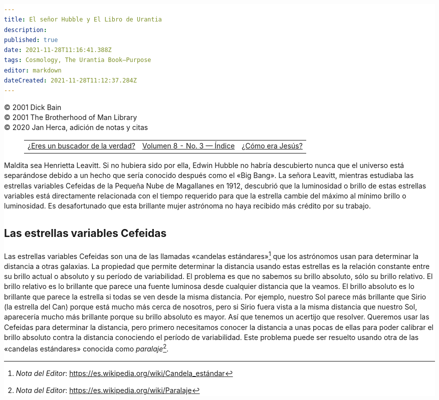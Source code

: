 ```yaml
---
title: El señor Hubble y El Libro de Urantia
description: 
published: true
date: 2021-11-28T11:16:41.388Z
tags: Cosmology, The Urantia Book—Purpose
editor: markdown
dateCreated: 2021-11-28T11:12:37.284Z
---
```


<p class="v-card v-sheet theme--light grey lighten-3 px-2">© 2001 Dick Bain<br>© 2001 The Brotherhood of Man Library<br>© 2020 Jan Herca, adición de notas y citas</p>
<figure class="table chapter-navigator">
  <table>
    <tbody>
      <tr>
        <td>
        <a href="/es/article/Are_You_a_Truth_Seeker">
          <span class="mdi mdi-arrow-left-drop-circle"></span><span class="pl-2">¿Eres un buscador de la verdad?</span>
        </a>
        </td>
        <td>
        <a href="/es/index/articles_innerface#volumen-8-no-3">
          <span class="mdi mdi-book-open-variant"></span><span class="pl-2">Volumen 8 - No. 3 — Índice</span>
        </a>
        </td>
        <td>
        <a href="/es/article/What_Was_Jesus_Like">
          <span class="pr-2">¿Cómo era Jesús?</span><span class="mdi mdi-arrow-right-drop-circle"></span>
        </a>
        </td>
      </tr>
    </tbody>
  </table>
</figure>


Maldita sea Henrietta Leavitt. Si no hubiera sido por ella, Edwin Hubble no habría descubierto nunca que el universo está separándose debido a un hecho que sería conocido después como el «Big Bang». La señora Leavitt, mientras estudiaba las estrellas variables Cefeidas de la Pequeña Nube de Magallanes en 1912, descubrió que la luminosidad o brillo de estas estrellas variables está directamente relacionada con el tiempo requerido para que la estrella cambie del máximo al mínimo brillo o luminosidad. Es desafortunado que esta brillante mujer astrónoma no haya recibido más crédito por su trabajo.

## Las estrellas variables Cefeidas

Las estrellas variables Cefeidas son una de las llamadas «candelas estándares»[^1] que los astrónomos usan para determinar la distancia a otras galaxias. La propiedad que permite determinar la distancia usando estas estrellas es la relación constante entre su brillo actual o absoluto y su período de variabilidad. El problema es que no sabemos su brillo absoluto, sólo su brillo relativo. El brillo relativo es lo brillante que parece una fuente luminosa desde cualquier distancia que la veamos. El brillo absoluto es lo brillante que parece la estrella si todas se ven desde la misma distancia. Por ejemplo, nuestro Sol parece más brillante que Sirio (la estrella del Can) porque está mucho más cerca de nosotros, pero si Sirio fuera vista a la misma distancia que nuestro Sol, aparecería mucho más brillante porque su brillo absoluto es mayor. Así que tenemos un acertijo que resolver. Queremos usar las Cefeidas para determinar la distancia, pero primero necesitamos conocer la distancia a unas pocas de ellas para poder calibrar el brillo absoluto contra la distancia conociendo el período de variabilidad. Este problema puede ser resuelto usando otra de las «candelas estándares» conocida como _paralaje_[^2].


[^1]: _Nota del Editor_: https://es.wikipedia.org/wiki/Candela_estándar
[^2]: _Nota del Editor_: https://es.wikipedia.org/wiki/Paralaje
[^3]: _Nota del Editor_: M31 recibió su nombre al ser catalogada por Charles Messier en 1764. En esa época, los astrónomos pensaban que Andrómeda era una nebulosa, y basándose en su tamaño, Messier consideró que debía encontrarse tan sólo a 2.000 veces más distancia que la estrella Sirio. En 1917 los astrónomos descubrieron estrellas llamadas novas en Andrómeda, y Herber Curtis propuso que Andrómeda era un «universo isla» separado de nuestra galaxia, localizado a 500.000 años luz.
[^4]: _Nota del Editor_: Exactamente calculó 275.000 parsecs, un poco menos de 900.000 años luz (Edwin Hubble, «A spiral nebula as a stellar system, Messier 31», _Astrophysical Journal_ 69: 103, 1929. http://articles.adsabs.harvard.edu/pdf/1929ApJ....69..103H ). Esta es la misma distancia que sir James Jeans ofrece en su libro de 1930: «A partir de los períodos de fluctuación observados en sus variables Cefeidas, y en combinación con los otros métodos que acabamos de explicar, el Dr. Hubble del Observatorio del Monte Wilson ha encontrado recientemente que incluso la más cercana de esas nebulosas, denominada la nebulosa M33 [...], está tan remota que a la luz le lleva unos 850.000 años llegar hasta nosotros. La Gran Nebulosa M31 en Andrómeda [...] está a una distancia ligeramente mayor de casi 900.000 años-luz.» (Sir James Jeans, _The Universe Around Us_, _Cambridge University Press_, Segunda edición, 1930, [p. 71.](/es/book/Sir_James_Jeans/The_Universe_Around_Us/1#p71))
[^5]: _Nota del Editor_: Resulta llamativo que cuando en el libro se dan distancias en años luz no se tiene reparo en especificar valores como «cuatrocientos mil años-luz» (<a id="a142_173"></a>[LU 12:1.14](/es/The_Urantia_Book/12#p1_14)) y «doscientos mil años luz» (<a id="a142_247"></a>[LU 32:2.11](/es/The_Urantia_Book/32#p2_11)) pero sin embargo en este pasaje no dice «novecientos mil años» sino simplemente «cerca de un millón de años». Esto hace surgir una pregunta: ¿Se estaban basando los autores del libro en las distancias a Andrómeda comunes a la época en que se escribió, o dieron una cifra diferente porque no consideraban a las cifras de esa época como correctas? Es una pregunta que tiene su importancia, como se explica en este artículo, porque desafortunadamente, tanto la cifra del Sr. Hubble de 900.000 años-luz, como la del millón de años luz de _El Libro de Urantia_, ambas hay que considerarlas erróneas según la ciencia posterior a la fecha en que se escribió el libro.
[^6]: _Nota del Editor_: El artículo original de Dick Bain daba una distancia de 2,2 millones de años luz. La Wikipedia indica que el valor 2,54 sale de realizar una media sobre cuatro técnicas distintas de estimación, todas ellas bastante coincidentes entre sí. https://en.wikipedia.org/wiki/Andromeda_Galaxy#Distance_estimate
[^7]: _Nota del Editor_: https://es.wikipedia.org/wiki/Walter_Baade
[^8]: _Nota del Editor_: https://es.wikipedia.org/wiki/Ley_de_Hubble
[^9]: _Nota del Editor_: Recientemente se han llevado a cabo varios proyectos de gran magnitud para tratar de medir la constante de Hubble con la mayor precisión posible. Lo que los científicos han descubierto es una notable discrepancia cuando se estima la constante por unos métodos y por otros. Esta notable discrepancia tiene a los científicos abrumados, pues no se esperaban que fuera tan grande. Hasta tal punto es notable esta discrepancia que se empieza a considerar la posibilidad de que nuestros modelos cosmológicos actuales no sean correctos y haya que revisarlos. Podría ser esta una indicación de que la ciencia actual se esté topando con las _distorsiones espacio-temporales_ (<a id="a150_692"></a>[LU 12:4.14](/es/The_Urantia_Book/12#p4_14)) de las que habla _El Libro de Urantia_ y que aún no han sido detectadas por la ciencia.
[^10]: [La respiración de Brahma](/es/article/Dick_Bain/Brahma_Breathes), Richard Bain, Innerface International, Vol 6. No. 1, Ene/Feb 1999. «En la teología hindú, cuando Brahma exhala, aparece el universo; cuando inspira, el universo desaparece. _El Libro de Urantia_ tiene un concepto similar llamado respiración espacial».